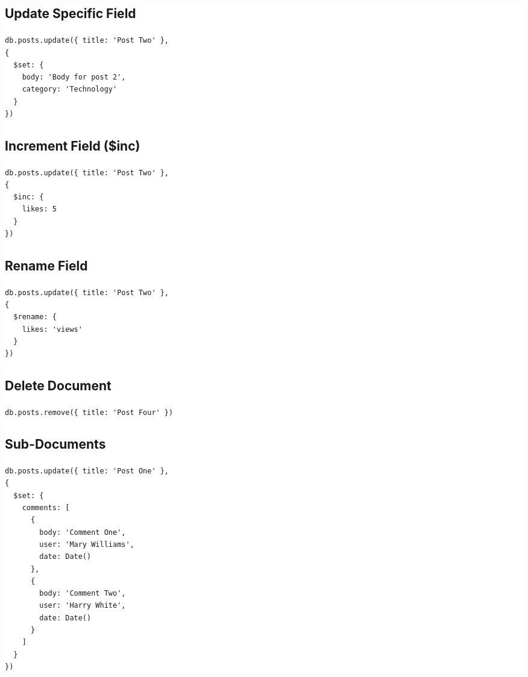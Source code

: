 ## Update Specific Field

```
db.posts.update({ title: 'Post Two' },
{
  $set: {
    body: 'Body for post 2',
    category: 'Technology'
  }
})
```

## Increment Field (\$inc)

```
db.posts.update({ title: 'Post Two' },
{
  $inc: {
    likes: 5
  }
})
```

## Rename Field

```
db.posts.update({ title: 'Post Two' },
{
  $rename: {
    likes: 'views'
  }
})
```

## Delete Document

```
db.posts.remove({ title: 'Post Four' })
```

## Sub-Documents

```
db.posts.update({ title: 'Post One' },
{
  $set: {
    comments: [
      {
        body: 'Comment One',
        user: 'Mary Williams',
        date: Date()
      },
      {
        body: 'Comment Two',
        user: 'Harry White',
        date: Date()
      }
    ]
  }
})
```
